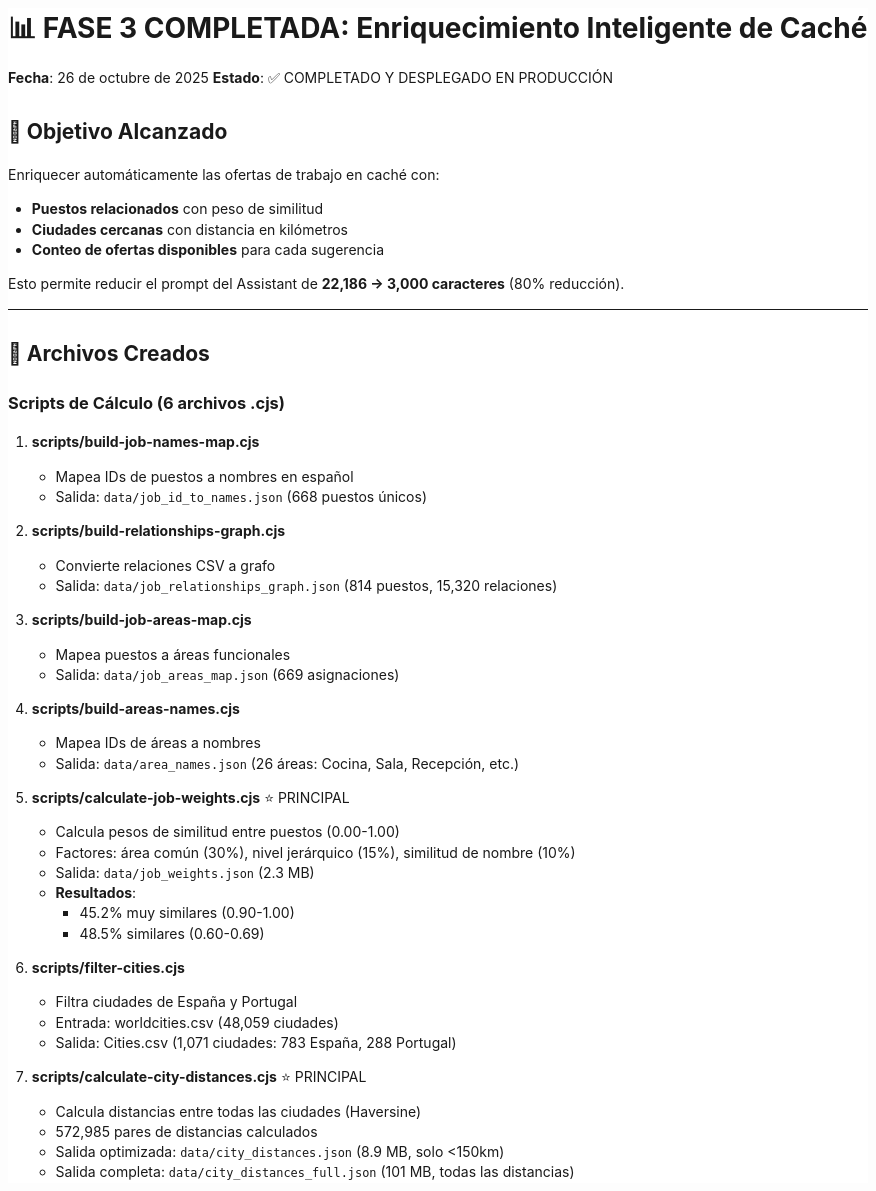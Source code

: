 # 📊 FASE 3 COMPLETADA: Enriquecimiento Inteligente de Caché

**Fecha**: 26 de octubre de 2025
**Estado**: ✅ COMPLETADO Y DESPLEGADO EN PRODUCCIÓN

## 🎯 Objetivo Alcanzado

Enriquecer automáticamente las ofertas de trabajo en caché con:
- **Puestos relacionados** con peso de similitud
- **Ciudades cercanas** con distancia en kilómetros
- **Conteo de ofertas disponibles** para cada sugerencia

Esto permite reducir el prompt del Assistant de **22,186 → 3,000 caracteres** (80% reducción).

---

## 📁 Archivos Creados

### Scripts de Cálculo (6 archivos .cjs)

1. **scripts/build-job-names-map.cjs**
   - Mapea IDs de puestos a nombres en español
   - Salida: `data/job_id_to_names.json` (668 puestos únicos)

2. **scripts/build-relationships-graph.cjs**
   - Convierte relaciones CSV a grafo
   - Salida: `data/job_relationships_graph.json` (814 puestos, 15,320 relaciones)

3. **scripts/build-job-areas-map.cjs**
   - Mapea puestos a áreas funcionales
   - Salida: `data/job_areas_map.json` (669 asignaciones)

4. **scripts/build-areas-names.cjs**
   - Mapea IDs de áreas a nombres
   - Salida: `data/area_names.json` (26 áreas: Cocina, Sala, Recepción, etc.)

5. **scripts/calculate-job-weights.cjs** ⭐ PRINCIPAL
   - Calcula pesos de similitud entre puestos (0.00-1.00)
   - Factores: área común (30%), nivel jerárquico (15%), similitud de nombre (10%)
   - Salida: `data/job_weights.json` (2.3 MB)
   - **Resultados**:
     - 45.2% muy similares (0.90-1.00)
     - 48.5% similares (0.60-0.69)

6. **scripts/filter-cities.cjs**
   - Filtra ciudades de España y Portugal
   - Entrada: worldcities.csv (48,059 ciudades)
   - Salida: Cities.csv (1,071 ciudades: 783 España, 288 Portugal)

7. **scripts/calculate-city-distances.cjs** ⭐ PRINCIPAL
   - Calcula distancias entre todas las ciudades (Haversine)
   - 572,985 pares de distancias calculados
   - Salida optimizada: `data/city_distances.json` (8.9 MB, solo <150km)
   - Salida completa: `data/city_distances_full.json` (101 MB, todas las distancias)
